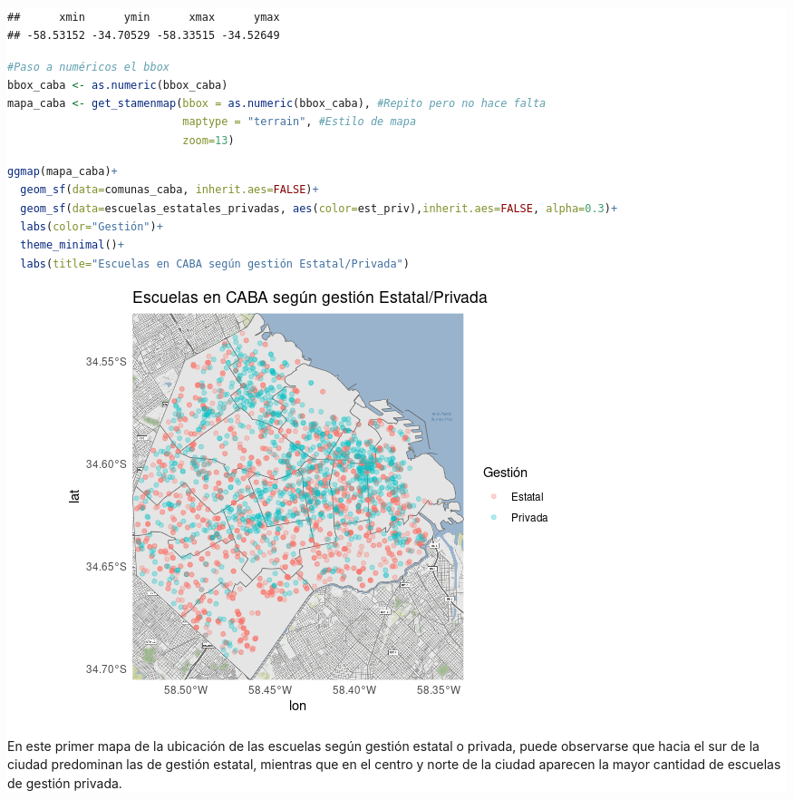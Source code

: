     ##      xmin      ymin      xmax      ymax 
    ## -58.53152 -34.70529 -58.33515 -34.52649

``` r
#Paso a numéricos el bbox
bbox_caba <- as.numeric(bbox_caba)
mapa_caba <- get_stamenmap(bbox = as.numeric(bbox_caba), #Repito pero no hace falta
                           maptype = "terrain", #Estilo de mapa
                           zoom=13)
```

``` r
ggmap(mapa_caba)+
  geom_sf(data=comunas_caba, inherit.aes=FALSE)+
  geom_sf(data=escuelas_estatales_privadas, aes(color=est_priv),inherit.aes=FALSE, alpha=0.3)+
  labs(color="Gestión")+
  theme_minimal()+
  labs(title="Escuelas en CABA según gestión Estatal/Privada")
```

![](R-proyectoCsDatos2-ConMapas_files/figure-gfm/unnamed-chunk-30-1.png)

En este primer mapa de la ubicación de las escuelas según gestión
estatal o privada, puede observarse que hacia el sur de la ciudad
predominan las de gestión estatal, mientras que en el centro y norte de
la ciudad aparecen la mayor cantidad de escuelas de gestión privada.
